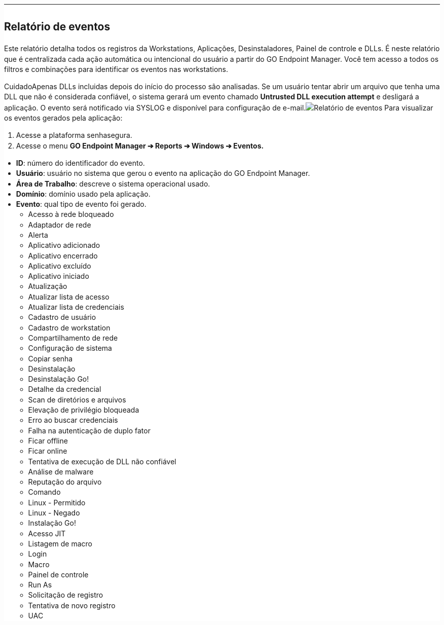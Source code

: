 

---

## Relatório de eventos

Este relatório detalha todos os registros da Workstations, Aplicações, Desinstaladores, Painel de controle e DLLs. É neste relatório que é centralizada cada ação automática ou intencional do usuário a partir do GO Endpoint Manager. Você tem acesso a todos os filtros e combinações para identificar os eventos nas workstations.

CuidadoApenas DLLs incluidas depois do início do processo são analisadas. Se um usuário tentar abrir um arquivo que tenha uma DLL que não é considerada confiável, o sistema gerará um evento chamado **Untrusted DLL execution attempt** e desligará a aplicação. O evento será notificado via SYSLOG e disponível para configuração de e\-mail.![](https://cdn.document360.io/5a1d58df-64ce-42a2-8b23-688477d32f33/Images/Documentation/image-1677259797763.png)Relatório de eventos Para visualizar os eventos gerados pela aplicação:

1. Acesse a plataforma senhasegura.
2. Acesse o menu **GO Endpoint Manager ➔ Reports ➔ Windows ➔ Eventos.**
* **ID**: número do identificador do evento.
* **Usuário**: usuário no sistema que gerou o evento na aplicação do GO Endpoint Manager.
* **Área de Trabalho**: descreve o sistema operacional usado.
* **Domínio**: domínio usado pela aplicação.
* **Evento**: qual tipo de evento foi gerado.
	+ Acesso à rede bloqueado
	+ Adaptador de rede
	+ Alerta
	+ Aplicativo adicionado
	+ Aplicativo encerrado
	+ Aplicativo excluído
	+ Aplicativo iniciado
	+ Atualização
	+ Atualizar lista de acesso
	+ Atualizar lista de credenciais
	+ Cadastro de usuário
	+ Cadastro de workstation
	+ Compartilhamento de rede
	+ Configuração de sistema
	+ Copiar senha
	+ Desinstalação
	+ Desinstalação Go!
	+ Detalhe da credencial
	+ Scan de diretórios e arquivos
	+ Elevação de privilégio bloqueada
	+ Erro ao buscar credenciais
	+ Falha na autenticação de duplo fator
	+ Ficar offline
	+ Ficar online
	+ Tentativa de execução de DLL não confiável
	+ Análise de malware
	+ Reputação do arquivo
	+ Comando
	+ Linux \- Permitido
	+ Linux \- Negado
	+ Instalação Go!
	+ Acesso JIT
	+ Listagem de macro
	+ Login
	+ Macro
	+ Painel de controle
	+ Run As
	+ Solicitação de registro
	+ Tentativa de novo registro
	+ UAC